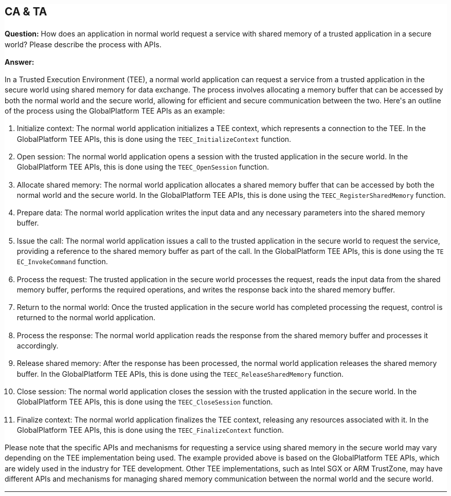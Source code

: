 
## CA & TA
**Question:** How does an  application in normal world request a service with shared memory of a trusted application in a secure world? Please describe the process with APIs.

**Answer:**

In a Trusted Execution Environment (TEE), a normal world application can request a service from a trusted application in the secure world using shared memory for data exchange. The process involves allocating a memory buffer that can be accessed by both the normal world and the secure world, allowing for efficient and secure communication between the two. Here's an outline of the process using the GlobalPlatform TEE APIs as an example:

1. Initialize context: The normal world application initializes a TEE context, which represents a connection to the TEE. In the GlobalPlatform TEE APIs, this is done using the `TEEC_InitializeContext` function.

2. Open session: The normal world application opens a session with the trusted application in the secure world. In the GlobalPlatform TEE APIs, this is done using the `TEEC_OpenSession` function.

3. Allocate shared memory: The normal world application allocates a shared memory buffer that can be accessed by both the normal world and the secure world. In the GlobalPlatform TEE APIs, this is done using the `TEEC_RegisterSharedMemory` function.

4. Prepare data: The normal world application writes the input data and any necessary parameters into the shared memory buffer.

5. Issue the call: The normal world application issues a call to the trusted application in the secure world to request the service, providing a reference to the shared memory buffer as part of the call. In the GlobalPlatform TEE APIs, this is done using the `TEEC_InvokeCommand` function.

6. Process the request: The trusted application in the secure world processes the request, reads the input data from the shared memory buffer, performs the required operations, and writes the response back into the shared memory buffer.

7. Return to the normal world: Once the trusted application in the secure world has completed processing the request, control is returned to the normal world application.

8. Process the response: The normal world application reads the response from the shared memory buffer and processes it accordingly.

9. Release shared memory: After the response has been processed, the normal world application releases the shared memory buffer. In the GlobalPlatform TEE APIs, this is done using the `TEEC_ReleaseSharedMemory` function.

10. Close session: The normal world application closes the session with the trusted application in the secure world. In the GlobalPlatform TEE APIs, this is done using the `TEEC_CloseSession` function.

11. Finalize context: The normal world application finalizes the TEE context, releasing any resources associated with it. In the GlobalPlatform TEE APIs, this is done using the `TEEC_FinalizeContext` function.

Please note that the specific APIs and mechanisms for requesting a service using shared memory in the secure world may vary depending on the TEE implementation being used. The example provided above is based on the GlobalPlatform TEE APIs, which are widely used in the industry for TEE development. Other TEE implementations, such as Intel SGX or ARM TrustZone, may have different APIs and mechanisms for managing shared memory communication between the normal world and the secure world.

---